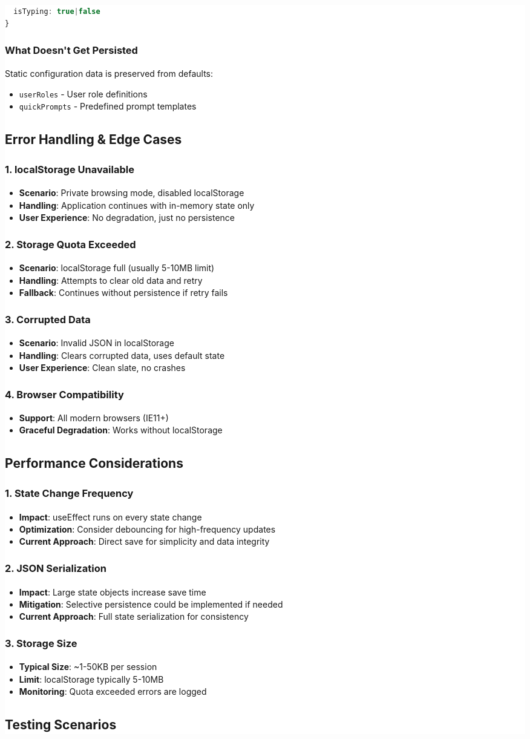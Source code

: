 ```javascript
  isTyping: true|false
}
```

### What Doesn't Get Persisted
Static configuration data is preserved from defaults:
- `userRoles` - User role definitions
- `quickPrompts` - Predefined prompt templates

## Error Handling & Edge Cases

### 1. localStorage Unavailable
- **Scenario**: Private browsing mode, disabled localStorage
- **Handling**: Application continues with in-memory state only
- **User Experience**: No degradation, just no persistence

### 2. Storage Quota Exceeded
- **Scenario**: localStorage full (usually 5-10MB limit)
- **Handling**: Attempts to clear old data and retry
- **Fallback**: Continues without persistence if retry fails

### 3. Corrupted Data
- **Scenario**: Invalid JSON in localStorage
- **Handling**: Clears corrupted data, uses default state
- **User Experience**: Clean slate, no crashes

### 4. Browser Compatibility
- **Support**: All modern browsers (IE11+)
- **Graceful Degradation**: Works without localStorage

## Performance Considerations

### 1. State Change Frequency
- **Impact**: useEffect runs on every state change
- **Optimization**: Consider debouncing for high-frequency updates
- **Current Approach**: Direct save for simplicity and data integrity

### 2. JSON Serialization
- **Impact**: Large state objects increase save time
- **Mitigation**: Selective persistence could be implemented if needed
- **Current Approach**: Full state serialization for consistency

### 3. Storage Size
- **Typical Size**: ~1-50KB per session
- **Limit**: localStorage typically 5-10MB
- **Monitoring**: Quota exceeded errors are logged

## Testing Scenarios
